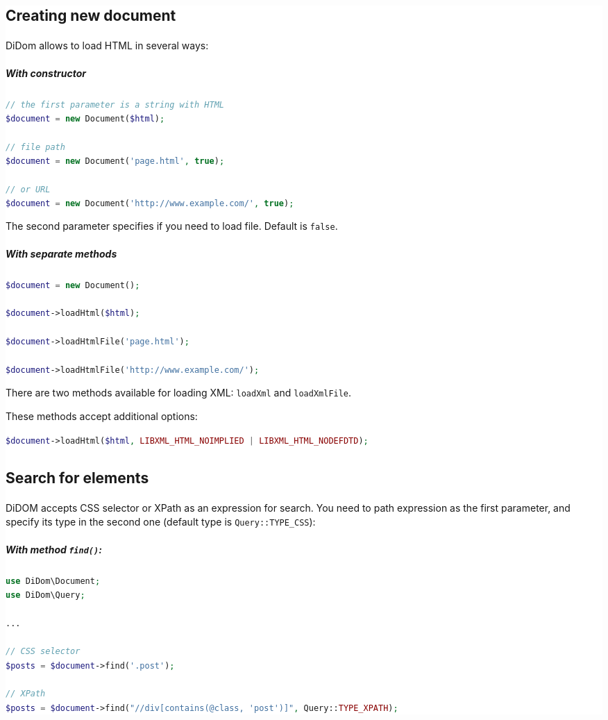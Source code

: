 ## Creating new document

DiDom allows to load HTML in several ways:

##### With constructor

```php
// the first parameter is a string with HTML
$document = new Document($html);

// file path
$document = new Document('page.html', true);

// or URL
$document = new Document('http://www.example.com/', true);
```

The second parameter specifies if you need to load file. Default is `false`.

##### With separate methods

```php
$document = new Document();

$document->loadHtml($html);

$document->loadHtmlFile('page.html');

$document->loadHtmlFile('http://www.example.com/');
```

There are two methods available for loading XML: `loadXml` and `loadXmlFile`.

These methods accept additional options:

```php
$document->loadHtml($html, LIBXML_HTML_NOIMPLIED | LIBXML_HTML_NODEFDTD);
```

## Search for elements

DiDOM accepts CSS selector or XPath as an expression for search. You need to path expression as the first parameter, and specify its type in the second one (default type is `Query::TYPE_CSS`):

##### With method `find()`:

```php
use DiDom\Document;
use DiDom\Query;

...

// CSS selector
$posts = $document->find('.post');

// XPath
$posts = $document->find("//div[contains(@class, 'post')]", Query::TYPE_XPATH);
```
